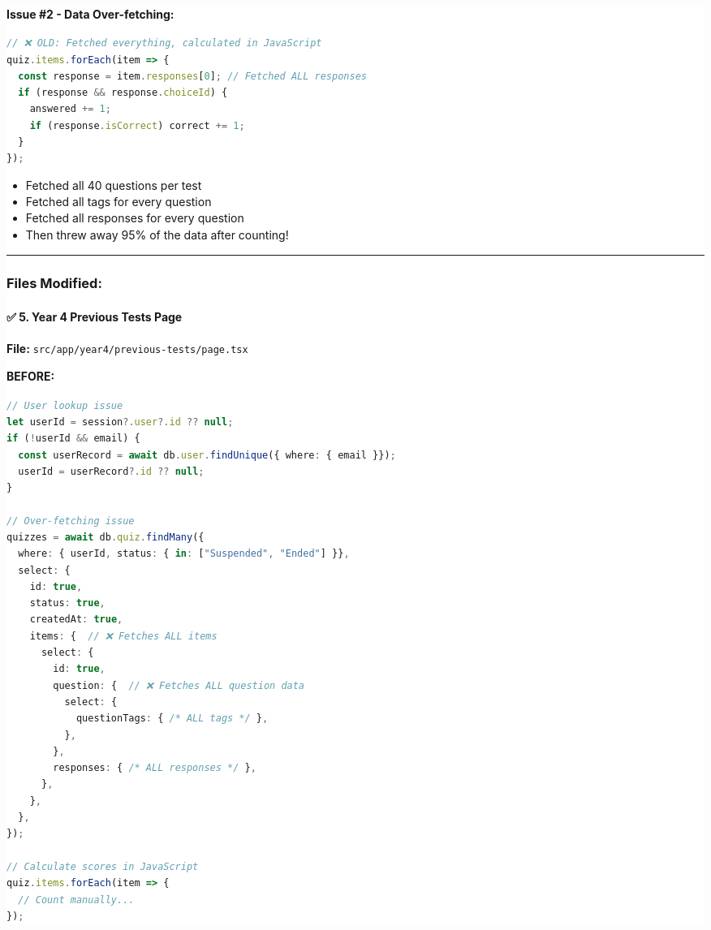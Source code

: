 **Issue #2 - Data Over-fetching:**
```typescript
// ❌ OLD: Fetched everything, calculated in JavaScript
quiz.items.forEach(item => {
  const response = item.responses[0]; // Fetched ALL responses
  if (response && response.choiceId) {
    answered += 1;
    if (response.isCorrect) correct += 1;
  }
});
```
- Fetched all 40 questions per test
- Fetched all tags for every question
- Fetched all responses for every question
- Then threw away 95% of the data after counting!

---

### **Files Modified:**

#### ✅ **5. Year 4 Previous Tests Page**
**File:** `src/app/year4/previous-tests/page.tsx`

**BEFORE:**
```typescript
// User lookup issue
let userId = session?.user?.id ?? null;
if (!userId && email) {
  const userRecord = await db.user.findUnique({ where: { email }});
  userId = userRecord?.id ?? null;
}

// Over-fetching issue
quizzes = await db.quiz.findMany({
  where: { userId, status: { in: ["Suspended", "Ended"] }},
  select: {
    id: true,
    status: true,
    createdAt: true,
    items: {  // ❌ Fetches ALL items
      select: {
        id: true,
        question: {  // ❌ Fetches ALL question data
          select: {
            questionTags: { /* ALL tags */ },
          },
        },
        responses: { /* ALL responses */ },
      },
    },
  },
});

// Calculate scores in JavaScript
quiz.items.forEach(item => {
  // Count manually...
});
```

